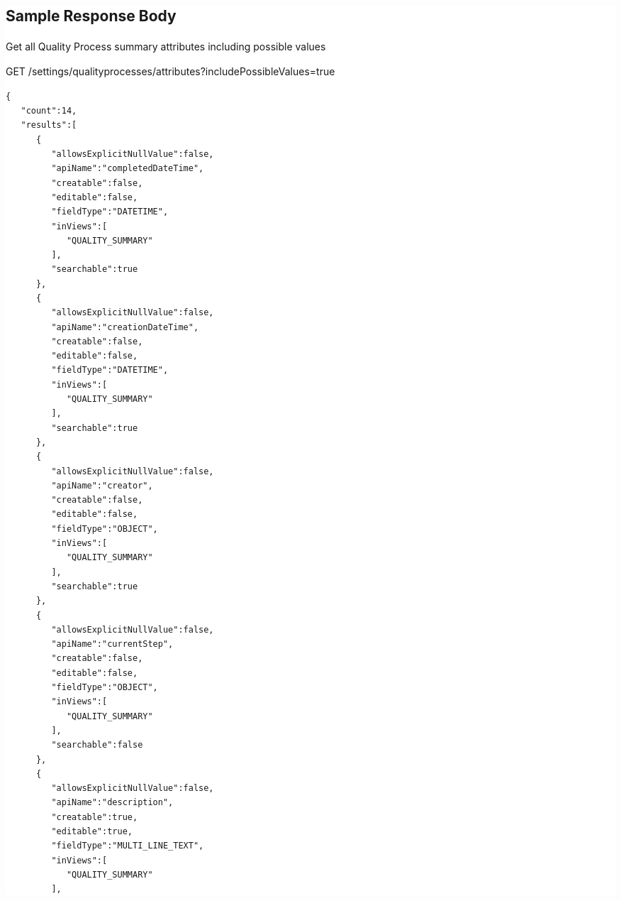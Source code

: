 ## Sample Response Body
Get all Quality Process summary attributes including possible values



GET /settings/qualityprocesses/attributes?includePossibleValues=true

```
{
   "count":14,
   "results":[
      {
         "allowsExplicitNullValue":false,
         "apiName":"completedDateTime",
         "creatable":false,
         "editable":false,
         "fieldType":"DATETIME",
         "inViews":[
            "QUALITY_SUMMARY"
         ],
         "searchable":true
      },
      {
         "allowsExplicitNullValue":false,
         "apiName":"creationDateTime",
         "creatable":false,
         "editable":false,
         "fieldType":"DATETIME",
         "inViews":[
            "QUALITY_SUMMARY"
         ],
         "searchable":true
      },
      {
         "allowsExplicitNullValue":false,
         "apiName":"creator",
         "creatable":false,
         "editable":false,
         "fieldType":"OBJECT",
         "inViews":[
            "QUALITY_SUMMARY"
         ],
         "searchable":true
      },
      {
         "allowsExplicitNullValue":false,
         "apiName":"currentStep",
         "creatable":false,
         "editable":false,
         "fieldType":"OBJECT",
         "inViews":[
            "QUALITY_SUMMARY"
         ],
         "searchable":false
      },
      {
         "allowsExplicitNullValue":false,
         "apiName":"description",
         "creatable":true,
         "editable":true,
         "fieldType":"MULTI_LINE_TEXT",
         "inViews":[
            "QUALITY_SUMMARY"
         ],
```